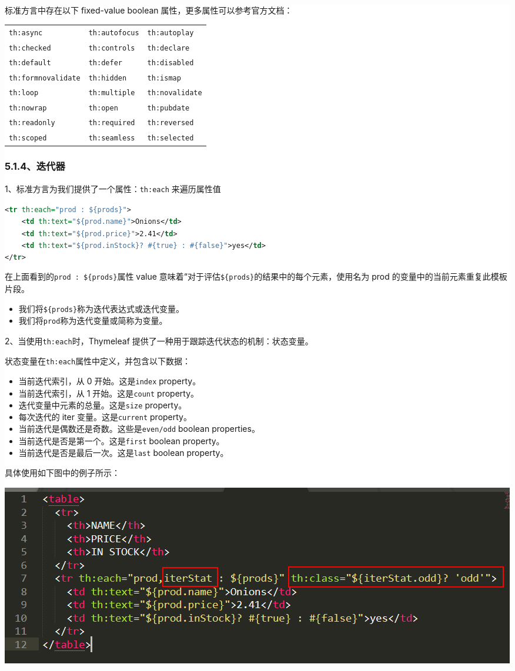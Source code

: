 标准方言中存在以下 fixed-value boolean 属性，更多属性可以参考官方文档：

|                     |                |                 |
| ------------------- | -------------- | --------------- |
| `th:async`          | `th:autofocus` | `th:autoplay`   |
| `th:checked`        | `th:controls`  | `th:declare`    |
| `th:default`        | `th:defer`     | `th:disabled`   |
| `th:formnovalidate` | `th:hidden`    | `th:ismap`      |
| `th:loop`           | `th:multiple`  | `th:novalidate` |
| `th:nowrap`         | `th:open`      | `th:pubdate`    |
| `th:readonly`       | `th:required`  | `th:reversed`   |
| `th:scoped`         | `th:seamless`  | `th:selected`   |

### 5.1.4、迭代器

1、标准方言为我们提供了一个属性：`th:each` 来遍历属性值

```xml
<tr th:each="prod : ${prods}">
    <td th:text="${prod.name}">Onions</td>
    <td th:text="${prod.price}">2.41</td>
    <td th:text="${prod.inStock}? #{true} : #{false}">yes</td>
</tr>
```

在上面看到的`prod : ${prods}`属性 value 意味着“对于评估`${prods}`的结果中的每个元素，使用名为 prod 的变量中的当前元素重复此模板片段。

- 我们将`${prods}`称为迭代表达式或迭代变量。
- 我们将`prod`称为迭代变量或简称为变量。

2、当使用`th:each`时，Thymeleaf 提供了一种用于跟踪迭代状态的机制：状态变量。

状态变量在`th:each`属性中定义，并包含以下数据：

- 当前迭代索引，从 0 开始。这是`index` property。
- 当前迭代索引，从 1 开始。这是`count` property。
- 迭代变量中元素的总量。这是`size` property。
- 每次迭代的 iter 变量。这是`current` property。
- 当前迭代是偶数还是奇数。这些是`even/odd` boolean properties。
- 当前迭代是否是第一个。这是`first` boolean property。
- 当前迭代是否是最后一次。这是`last` boolean property。

具体使用如下图中的例子所示：

![1574174649832](./images/1574174649832.png)
